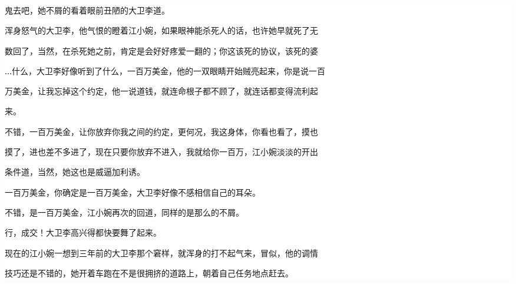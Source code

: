 鬼去吧，她不屑的看着眼前丑陋的大卫李道。

浑身怒气的大卫李，他气恨的瞪着江小婉，如果眼神能杀死人的话，也许她早就死了无

数回了，当然，在杀死她之前，肯定是会好好疼爱一翻的；你这该死的协议，该死的婆

…什么，大卫李好像听到了什么，一百万美金，他的一双眼睛开始贼亮起来，你是说一百

万美金，让我忘掉这个约定，他一说道钱，就连命根子都不顾了，就连话都变得流利起

来。

不错，一百万美金，让你放弃你我之间的约定，更何况，我这身体，你看也看了，摸也

摸了，进也差不多进了，现在只要你放弃不进入，我就给你一百万，江小婉淡淡的开出

条件道，当然，她这也是威逼加利诱。

一百万美金，你确定是一百万美金，大卫李好像不感相信自己的耳朵。

不错，是一百万美金，江小婉再次的回道，同样的是那么的不屑。

行，成交！大卫李高兴得都快要舞了起来。

现在的江小婉一想到三年前的大卫李那个窘样，就浑身的打不起气来，冒似，他的调情

技巧还是不错的，她开着车跑在不是很拥挤的道路上，朝着自己任务地点赶去。


